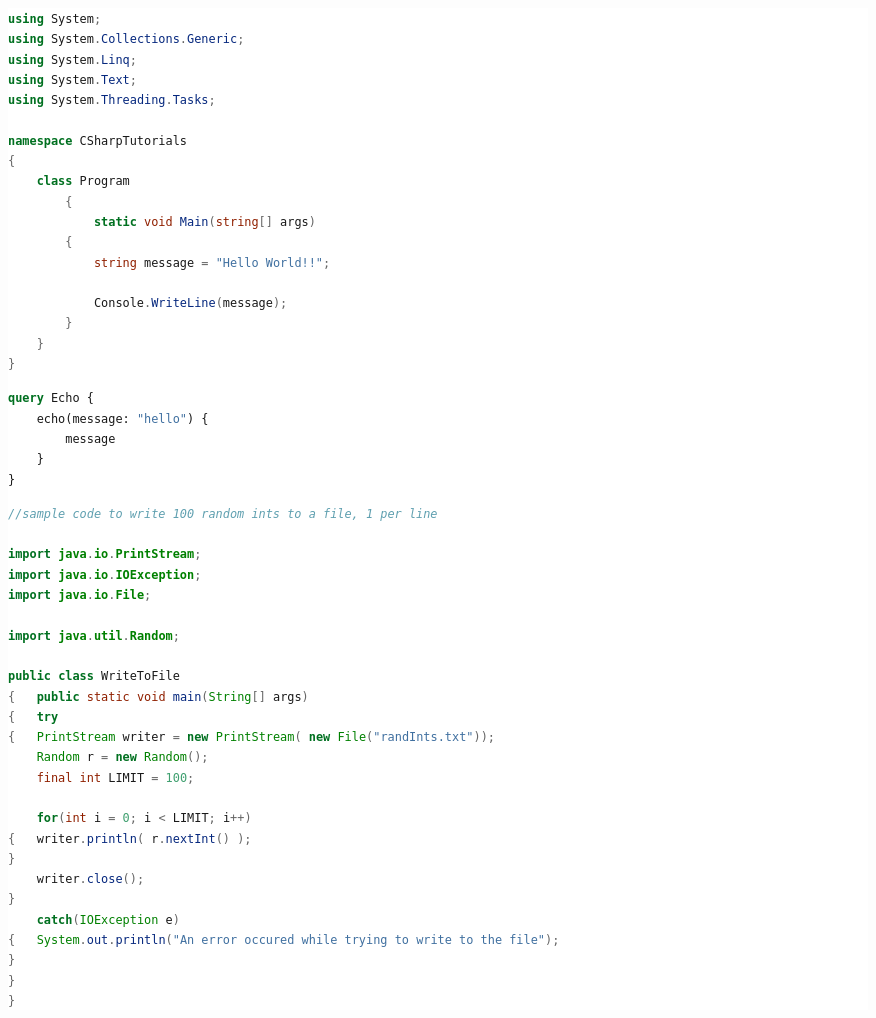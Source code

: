</CodeTabsBlock>
<CodeTabsBlock>

```csharp
using System;
using System.Collections.Generic;
using System.Linq;
using System.Text;
using System.Threading.Tasks;

namespace CSharpTutorials
{
    class Program
        {
            static void Main(string[] args)
        {
            string message = "Hello World!!";

            Console.WriteLine(message);
        }
    }
}
```

</CodeTabsBlock>
<CodeTabsBlock>

```graphql
query Echo {
    echo(message: "hello") {
        message
    }
}
```

</CodeTabsBlock>
<CodeTabsBlock>

```java
//sample code to write 100 random ints to a file, 1 per line

import java.io.PrintStream;
import java.io.IOException;
import java.io.File;

import java.util.Random;

public class WriteToFile
{	public static void main(String[] args)
{	try
{	PrintStream writer = new PrintStream( new File("randInts.txt"));
    Random r = new Random();
    final int LIMIT = 100;

    for(int i = 0; i < LIMIT; i++)
{	writer.println( r.nextInt() );
}
    writer.close();
}
    catch(IOException e)
{	System.out.println("An error occured while trying to write to the file");
}
}
}
```
